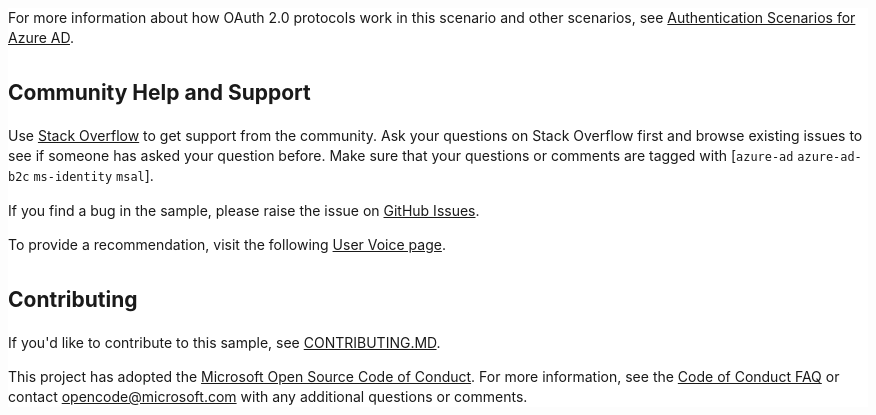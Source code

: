 For more information about how OAuth 2.0 protocols work in this scenario and other scenarios, see [Authentication Scenarios for Azure AD](https://docs.microsoft.com/azure/active-directory/develop/authentication-flows-app-scenarios).

## Community Help and Support

Use [Stack Overflow](http://stackoverflow.com/questions/tagged/msal) to get support from the community.
Ask your questions on Stack Overflow first and browse existing issues to see if someone has asked your question before.
Make sure that your questions or comments are tagged with [`azure-ad` `azure-ad-b2c` `ms-identity` `msal`].

If you find a bug in the sample, please raise the issue on [GitHub Issues](../../issues).

To provide a recommendation, visit the following [User Voice page](https://feedback.azure.com/forums/169401-azure-active-directory).

## Contributing

If you'd like to contribute to this sample, see [CONTRIBUTING.MD](../../CONTRIBUTING.md).

This project has adopted the [Microsoft Open Source Code of Conduct](https://opensource.microsoft.com/codeofconduct/). For more information, see the [Code of Conduct FAQ](https://opensource.microsoft.com/codeofconduct/faq/) or contact [opencode@microsoft.com](mailto:opencode@microsoft.com) with any additional questions or comments.
